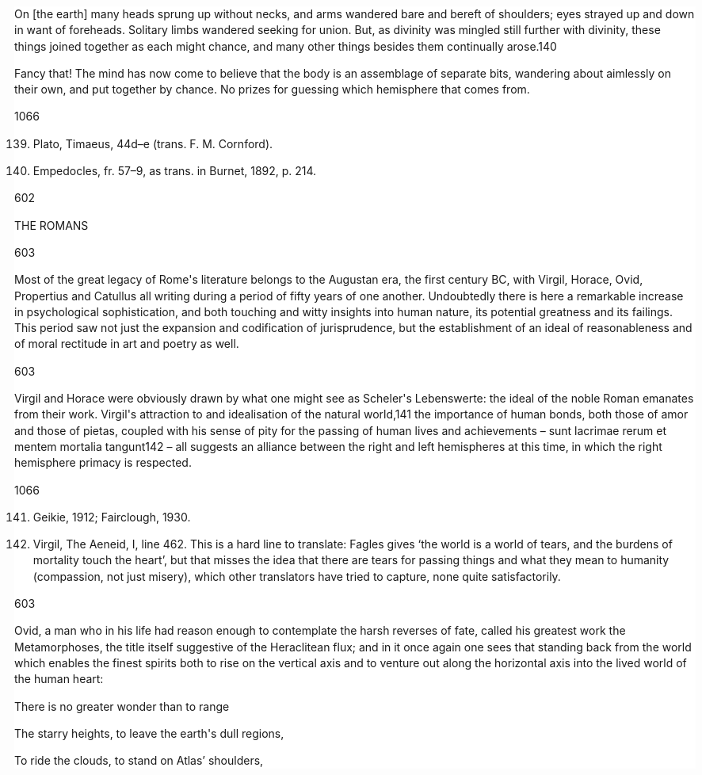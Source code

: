 On [the earth] many heads sprung up without necks, and arms wandered bare and bereft of shoulders; eyes strayed up and down in want of foreheads. Solitary limbs wandered seeking for union. But, as divinity was mingled still further with divinity, these things joined together as each might chance, and many other things besides them continually arose.140

Fancy that! The mind has now come to believe that the body is an assemblage of separate bits, wandering about aimlessly on their own, and put together by chance. No prizes for guessing which hemisphere that comes from.

1066

139. Plato, Timaeus, 44d–e (trans. F. M. Cornford).

140. Empedocles, fr. 57–9, as trans. in Burnet, 1892, p. 214.

602

THE ROMANS

603

Most of the great legacy of Rome's literature belongs to the Augustan era, the first century BC, with Virgil, Horace, Ovid, Propertius and Catullus all writing during a period of fifty years of one another. Undoubtedly there is here a remarkable increase in psychological sophistication, and both touching and witty insights into human nature, its potential greatness and its failings. This period saw not just the expansion and codification of jurisprudence, but the establishment of an ideal of reasonableness and of moral rectitude in art and poetry as well.

603

Virgil and Horace were obviously drawn by what one might see as Scheler's Lebenswerte: the ideal of the noble Roman emanates from their work. Virgil's attraction to and idealisation of the natural world,141 the importance of human bonds, both those of amor and those of pietas, coupled with his sense of pity for the passing of human lives and achievements – sunt lacrimae rerum et mentem mortalia tangunt142 – all suggests an alliance between the right and left hemispheres at this time, in which the right hemisphere primacy is respected.

1066

141. Geikie, 1912; Fairclough, 1930.

142. Virgil, The Aeneid, I, line 462. This is a hard line to translate: Fagles gives ‘the world is a world of tears, and the burdens of mortality touch the heart’, but that misses the idea that there are tears for passing things and what they mean to humanity (compassion, not just misery), which other translators have tried to capture, none quite satisfactorily.

603

Ovid, a man who in his life had reason enough to contemplate the harsh reverses of fate, called his greatest work the Metamorphoses, the title itself suggestive of the Heraclitean flux; and in it once again one sees that standing back from the world which enables the finest spirits both to rise on the vertical axis and to venture out along the horizontal axis into the lived world of the human heart:

There is no greater wonder than to range

The starry heights, to leave the earth's dull regions,

To ride the clouds, to stand on Atlas’ shoulders,
